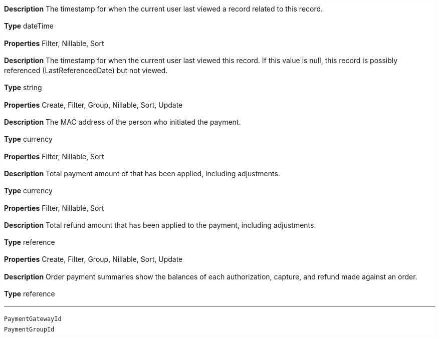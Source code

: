 **Description**
The timestamp for when the current user last viewed a record related to this record.

**Type**
dateTime

**Properties**
Filter, Nillable, Sort

**Description**
The timestamp for when the current user last viewed this record. If this value is null, this
record is possibly referenced (LastReferencedDate) but not viewed.

**Type**
string

**Properties**
Create, Filter, Group, Nillable, Sort, Update

**Description**
The MAC address of the person who initiated the payment.

**Type**
currency

**Properties**
Filter, Nillable, Sort

**Description**
Total payment amount of that has been applied, including adjustments.

**Type**
currency

**Properties**
Filter, Nillable, Sort

**Description**
Total refund amount that has been applied to the payment, including adjustments.

**Type**
reference

**Properties**
Create, Filter, Group, Nillable, Sort, Update

**Description**
Order payment summaries show the balances of each authorization, capture, and refund
made against an order.

**Type**
reference


-----

```
PaymentGatewayId
PaymentGroupId

```
